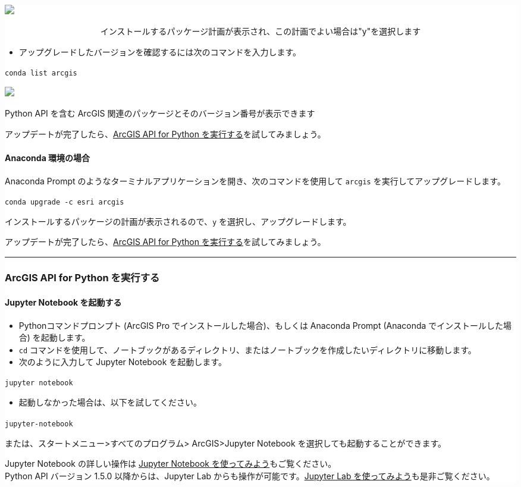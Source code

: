 <div align="left">
<img src="https://s3-ap-northeast-1.amazonaws.com/apps.esrij.com/arcgis-dev/guide/img/pythonAPI/install-guide/pro_22/cmd_upgrade_y.png" width="700px">
<p align="center">インストールするパッケージ計画が表示され、この計画でよい場合は"y"を選択します</p>
</div>

* アップグレードしたバージョンを確認するには次のコマンドを入力します。

```
conda list arcgis
```

<div align="left">
<img src="https://s3-ap-northeast-1.amazonaws.com/apps.esrij.com/arcgis-dev/guide/img/pythonAPI/install-guide/pro_22/cmd_upgrade_verify.png" width="700px">
<p>Python API を含む ArcGIS 関連のパッケージとそのバージョン番号が表示できます</p>
</div>

アップデートが完了したら、[ArcGIS API for Python を実行する](#arcgis-api-for-python-を実行する)を試してみましょう。

#### Anaconda 環境の場合
Anaconda Prompt のようなターミナルアプリケーションを開き、次のコマンドを使用して `arcgis` を実行してアップグレードします。
```
conda upgrade -c esri arcgis
```

インストールするパッケージの計画が表示されるので、`y` を選択し、アップグレードします。

アップデートが完了したら、[ArcGIS API for Python を実行する](#arcgis-api-for-python-を実行する)を試してみましょう。

***

### ArcGIS API for Python を実行する

#### Jupyter Notebook を起動する




* Pythonコマンドプロンプト (ArcGIS Pro でインストールした場合)、もしくは Anaconda Prompt (Anaconda でインストールした場合) を起動します。
* `cd` コマンドを使用して、ノートブックがあるディレクトリ、またはノートブックを作成したいディレクトリに移動します。
* 次のように入力して Jupyter Notebook を起動します。

```
jupyter notebook
```
* 起動しなかった場合は、以下を試してください。

```
jupyter-notebook
```


または、スタートメニュー>すべてのプログラム> ArcGIS>Jupyter Notebook を選択しても起動することができます。




Jupyter Notebook の詳しい操作は [Jupyter Notebook を使ってみよう](../python-api-jnsetup)もご覧ください。</br>
Python API バージョン 1.5.0 以降からは、Jupyter Lab からも操作が可能です。[Jupyter Lab を使ってみよう](../python-api-jnlabsetup)も是非ご覧ください。
